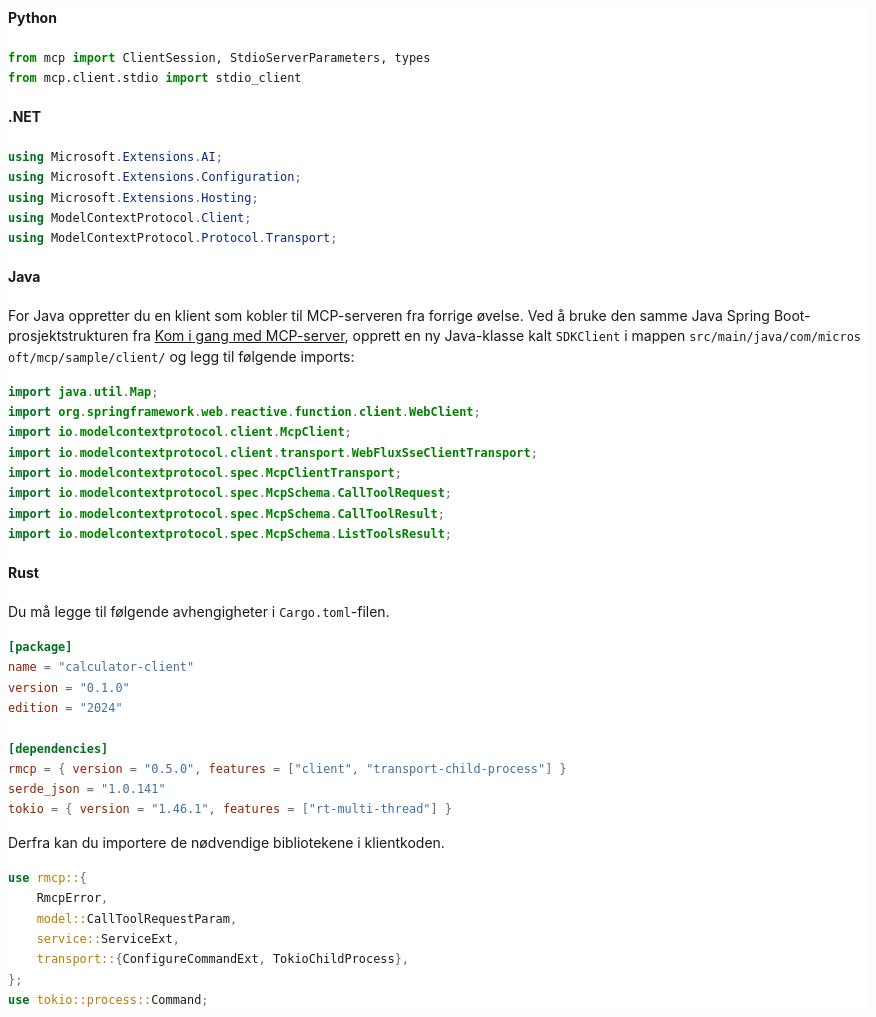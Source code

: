 #### Python

```python
from mcp import ClientSession, StdioServerParameters, types
from mcp.client.stdio import stdio_client
```

#### .NET

```csharp
using Microsoft.Extensions.AI;
using Microsoft.Extensions.Configuration;
using Microsoft.Extensions.Hosting;
using ModelContextProtocol.Client;
using ModelContextProtocol.Protocol.Transport;
```

#### Java

For Java oppretter du en klient som kobler til MCP-serveren fra forrige øvelse. Ved å bruke den samme Java Spring Boot-prosjektstrukturen fra [Kom i gang med MCP-server](../../../../03-GettingStarted/01-first-server/solution/java), opprett en ny Java-klasse kalt `SDKClient` i mappen `src/main/java/com/microsoft/mcp/sample/client/` og legg til følgende imports:

```java
import java.util.Map;
import org.springframework.web.reactive.function.client.WebClient;
import io.modelcontextprotocol.client.McpClient;
import io.modelcontextprotocol.client.transport.WebFluxSseClientTransport;
import io.modelcontextprotocol.spec.McpClientTransport;
import io.modelcontextprotocol.spec.McpSchema.CallToolRequest;
import io.modelcontextprotocol.spec.McpSchema.CallToolResult;
import io.modelcontextprotocol.spec.McpSchema.ListToolsResult;
```

#### Rust

Du må legge til følgende avhengigheter i `Cargo.toml`-filen.

```toml
[package]
name = "calculator-client"
version = "0.1.0"
edition = "2024"

[dependencies]
rmcp = { version = "0.5.0", features = ["client", "transport-child-process"] }
serde_json = "1.0.141"
tokio = { version = "1.46.1", features = ["rt-multi-thread"] }
```

Derfra kan du importere de nødvendige bibliotekene i klientkoden.

```rust
use rmcp::{
    RmcpError,
    model::CallToolRequestParam,
    service::ServiceExt,
    transport::{ConfigureCommandExt, TokioChildProcess},
};
use tokio::process::Command;
```
